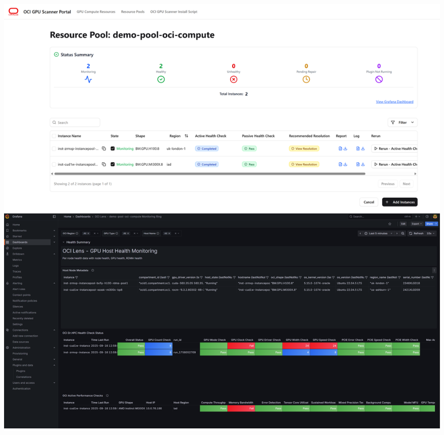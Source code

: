 <img src="./media/scanner_portal_resource_groups.png" alt="OCI GPU Monitoring Resource Group">

<img src="./media/scanner_grafana_dashboard_summary.png" alt="Grafana Portal With Health Checks">
